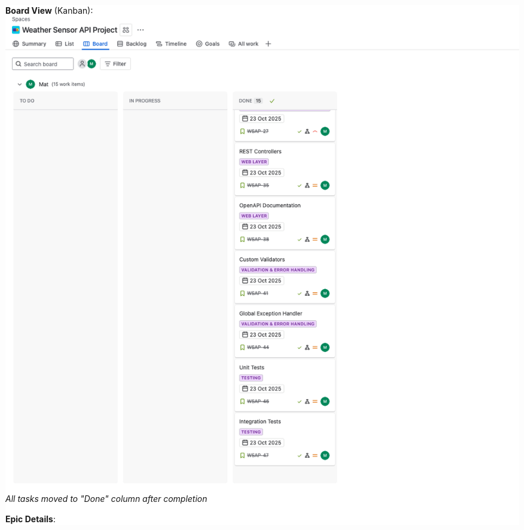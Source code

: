 **Board View** (Kanban):
![Jira Board](docs/screenshots/jira-board.png)
*All tasks moved to "Done" column after completion*

**Epic Details**:
